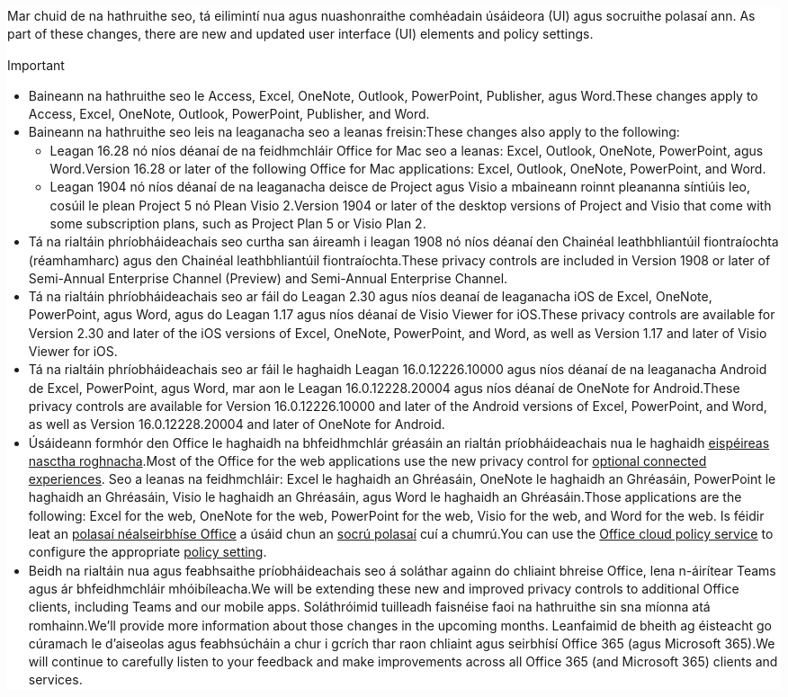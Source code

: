 <span data-ttu-id="2b7e4-108">Mar chuid de na hathruithe seo, tá eilimintí nua agus nuashonraithe comhéadain úsáideora (UI) agus socruithe polasaí ann. </span><span class="sxs-lookup"><span data-stu-id="2b7e4-108">As part of these changes, there are new and updated user interface (UI) elements and policy settings.</span></span>

> [!IMPORTANT]
> - <span data-ttu-id="2b7e4-109">Baineann na hathruithe seo le Access, Excel, OneNote, Outlook, PowerPoint, Publisher, agus Word.</span><span class="sxs-lookup"><span data-stu-id="2b7e4-109">These changes apply to Access, Excel, OneNote, Outlook, PowerPoint, Publisher, and Word.</span></span>
> - <span data-ttu-id="2b7e4-110">Baineann na hathruithe seo leis na leaganacha seo a leanas freisin:</span><span class="sxs-lookup"><span data-stu-id="2b7e4-110">These changes also apply to the following:</span></span>
>   - <span data-ttu-id="2b7e4-111">Leagan 16.28 nó níos déanaí de na feidhmchláir Office for Mac seo a leanas: Excel, Outlook, OneNote, PowerPoint, agus Word.</span><span class="sxs-lookup"><span data-stu-id="2b7e4-111">Version 16.28 or later of the following Office for Mac applications: Excel, Outlook, OneNote, PowerPoint, and Word.</span></span>
>   - <span data-ttu-id="2b7e4-112">Leagan 1904 nó níos déanaí de na leaganacha deisce de Project agus Visio a mbaineann roinnt pleananna síntiúis leo, cosúil le plean Project 5 nó Plean Visio 2.</span><span class="sxs-lookup"><span data-stu-id="2b7e4-112">Version 1904 or later of the desktop versions of Project and Visio that come with some subscription plans, such as Project Plan 5 or Visio Plan 2.</span></span>
> - <span data-ttu-id="2b7e4-113">Tá na rialtáin phríobháideachais seo curtha san áireamh i leagan 1908 nó níos déanaí den Chainéal leathbhliantúil fiontraíochta (réamhamharc) agus den Chainéal leathbhliantúil fiontraíochta.</span><span class="sxs-lookup"><span data-stu-id="2b7e4-113">These privacy controls are included in Version 1908 or later of Semi-Annual Enterprise Channel (Preview) and Semi-Annual Enterprise Channel.</span></span>
> - <span data-ttu-id="2b7e4-114">Tá na rialtáin phríobháideachais seo ar fáil do Leagan 2.30 agus níos deanaí de leaganacha iOS de Excel, OneNote, PowerPoint, agus Word, agus do Leagan 1.17 agus níos déanaí de Visio Viewer for iOS.</span><span class="sxs-lookup"><span data-stu-id="2b7e4-114">These privacy controls are available for Version 2.30 and later of the iOS versions of Excel, OneNote, PowerPoint, and Word, as well as Version 1.17 and later of Visio Viewer for iOS.</span></span>
> - <span data-ttu-id="2b7e4-115">Tá na rialtáin phríobháideachais seo ar fáil le haghaidh Leagan 16.0.12226.10000 agus níos déanaí de na leaganacha Android de Excel, PowerPoint, agus Word, mar aon le Leagan 16.0.12228.20004 agus níos déanaí de OneNote for Android.</span><span class="sxs-lookup"><span data-stu-id="2b7e4-115">These privacy controls are available for Version 16.0.12226.10000 and later of the Android versions of Excel, PowerPoint, and Word, as well as Version 16.0.12228.20004 and later of OneNote for Android.</span></span>
> - <span data-ttu-id="2b7e4-116">Úsáideann formhór den Office le haghaidh na bhfeidhmchlár gréasáin an rialtán príobháideachais nua le haghaidh [eispéireas nasctha roghnacha](optional-connected-experiences.md).</span><span class="sxs-lookup"><span data-stu-id="2b7e4-116">Most of the Office for the web applications use the new privacy control for [optional connected experiences](optional-connected-experiences.md).</span></span> <span data-ttu-id="2b7e4-117">Seo a leanas na feidhmchláir: Excel le haghaidh an Ghréasáin, OneNote le haghaidh an Ghréasáin, PowerPoint le haghaidh an Ghréasáin, Visio le haghaidh an Ghréasáin, agus Word le haghaidh an Ghréasáin.</span><span class="sxs-lookup"><span data-stu-id="2b7e4-117">Those applications are the following: Excel for the web, OneNote for the web, PowerPoint for the web, Visio for the web, and Word for the web.</span></span> <span data-ttu-id="2b7e4-118">Is féidir leat an [polasaí néalseirbhíse Office](../overview-office-cloud-policy-service.md) a úsáid chun an [socrú polasaí](manage-privacy-controls.md#policy-setting-for-optional-connected-experiences) cuí a chumrú.</span><span class="sxs-lookup"><span data-stu-id="2b7e4-118">You can use the [Office cloud policy service](../overview-office-cloud-policy-service.md) to configure the appropriate [policy setting](manage-privacy-controls.md#policy-setting-for-optional-connected-experiences).</span></span>
> - <span data-ttu-id="2b7e4-119">Beidh na rialtáin nua agus feabhsaithe príobháideachais seo á soláthar againn do chliaint bhreise Office, lena n-áirítear Teams agus ár bhfeidhmchláir mhóibíleacha.</span><span class="sxs-lookup"><span data-stu-id="2b7e4-119">We will be extending these new and improved privacy controls to additional Office clients, including Teams and our mobile apps.</span></span> <span data-ttu-id="2b7e4-120">Soláthróimid tuilleadh faisnéise faoi na hathruithe sin sna míonna atá romhainn.</span><span class="sxs-lookup"><span data-stu-id="2b7e4-120">We’ll provide more information about those changes in the upcoming months.</span></span> <span data-ttu-id="2b7e4-121">Leanfaimid de bheith ag éisteacht go cúramach le d’aiseolas agus feabhsúcháin a chur i gcrích thar raon chliaint agus seirbhísí Office 365 (agus Microsoft 365).</span><span class="sxs-lookup"><span data-stu-id="2b7e4-121">We will continue to carefully listen to your feedback and make improvements across all Office 365 (and Microsoft 365) clients and services.</span></span>
